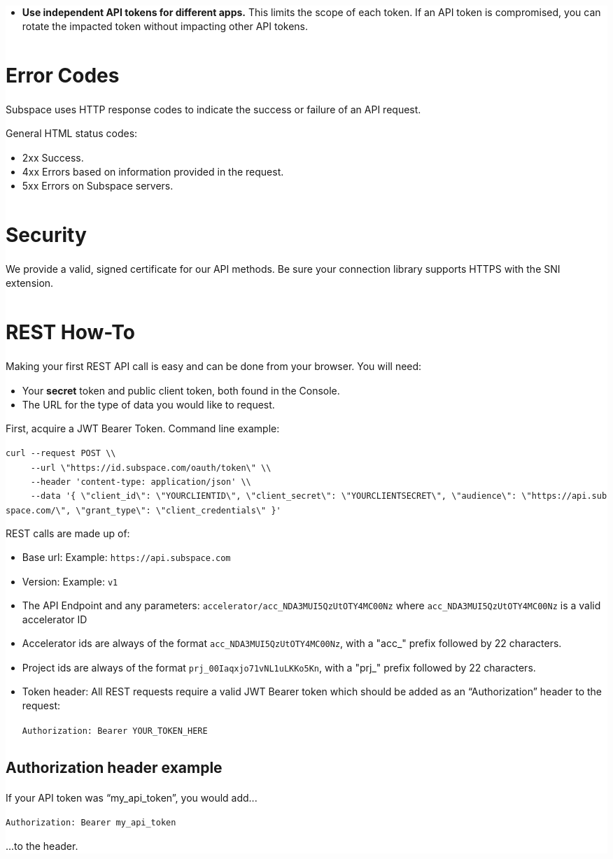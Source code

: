   * **Use independent API tokens for different apps.** This limits the scope of each token. If an API token is compromised, you can rotate the impacted token without impacting other API tokens.

# Error Codes

Subspace uses HTTP response codes to indicate the success or failure of an API request. 

General HTML status codes:
  * 2xx Success. 
  * 4xx Errors based on information provided in the request.
  * 5xx Errors on Subspace servers.
  
# Security

We provide a valid, signed certificate for our API methods. Be sure your connection library supports HTTPS with the SNI extension.

# REST How-To

Making your first REST API call is easy and can be done from your browser.  You will need:
  * Your **secret** token and public client token, both found in the Console.
  * The URL for the type of data you would like to request.

First, acquire a JWT Bearer Token.  Command line example:
    
    curl --request POST \\
         --url \"https://id.subspace.com/oauth/token\" \\
         --header 'content-type: application/json' \\
         --data '{ \"client_id\": \"YOURCLIENTID\", \"client_secret\": \"YOURCLIENTSECRET\", \"audience\": \"https://api.subspace.com/\", \"grant_type\": \"client_credentials\" }'

REST calls are made up of:
  * Base url: Example: `https://api.subspace.com`
  * Version: Example: `v1`
  * The API Endpoint and any parameters: `accelerator/acc_NDA3MUI5QzUtOTY4MC00Nz` where `acc_NDA3MUI5QzUtOTY4MC00Nz` is a valid accelerator ID
  * Accelerator ids are always of the format `acc_NDA3MUI5QzUtOTY4MC00Nz`, with a \"acc_\" prefix followed by 22 characters.
  * Project ids are always of the format `prj_00Iaqxjo71vNL1uLKKo5Kn`, with a \"prj_\" prefix followed by 22 characters.
  * Token header: All REST requests require a valid JWT Bearer token which should be added as an “Authorization” header to the request:
      
      `Authorization: Bearer YOUR_TOKEN_HERE`
  
## Authorization header example

If your API token was “my_api_token”, you would add...

    Authorization: Bearer my_api_token
    
...to the header.
